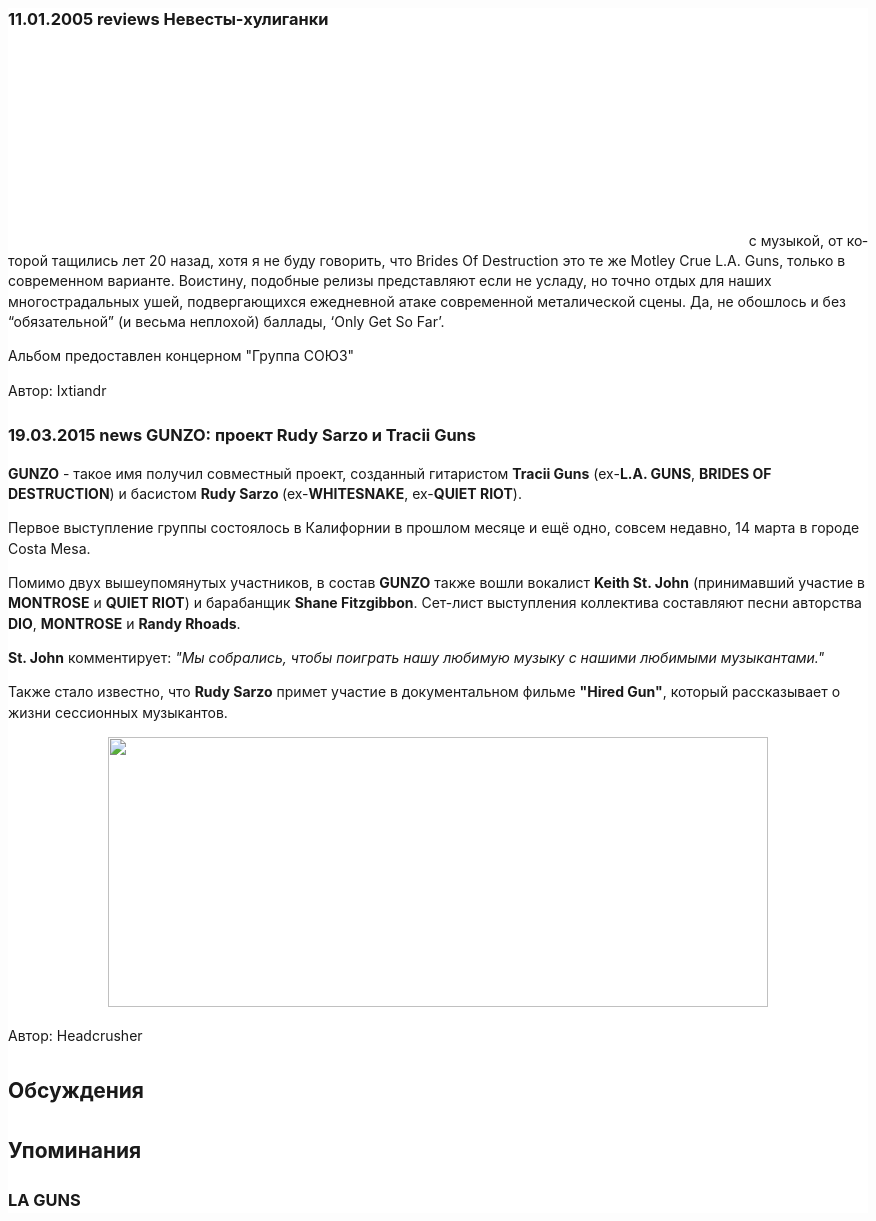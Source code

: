 ### 11.01.2005 reviews Невесты-хулиганки

<P><SPAN lang=RU><SPAN style="COLOR: #ffffff"><SPAN lang=RU>Что это за невесты такие к нам в гости пожаловали? Однако вместо свадебного платья и фаты мы видим копны длинных волос, банданы, здоровенные очки и ботинки на высокой подошве. Так что не с миленькими юными девицами нам придется знакомиться, а с дебютником новой команды, сформированной </SPAN>Nicki Sixx (Motley Crue) и Tracii Guns (Guns N Roses, L.A. Guns), с добавлением Scot Coogan, барабанившего, например, у Sinead O’Connor, и вокалиста London Legrand, который оказался “просто тем самым голосом” для группы. Неважно, как это назвать, храд-роком, глэмом или hair metal’<SPAN lang=RU>ом: 9 незамысловатых разухабистых рок-н-ролльных песенок с тяжеленькими и порой грязноватыми гитарами отбрасывают нас в милые сердцу 80-е. Длинные вьющиеся волосы ниже плеч, мотоциклы, грудастные блондинки, рваные джинсы, огромные шляпы, современные американские ковбои, думающие либо о сексе, либо о том, кому б всадить пару пуль в брюхо, подкрепившись для начала стаканчиком бурбона. Простенькие, но очень милые мелодии, отличная работа музыкантов, постоянный драйв – для одних ностальгия, для других, кто помоложе, возможность ознакомиться </SPAN></SPAN></SPAN><SPAN lang=RU>с музыкой, от которой тащились лет 20 назад, хотя я не буду говорить, что </SPAN>Brides Of Destruction это те же Motley Crue L.A. Guns, только в современном варианте. Воистину, подобные релизы представляют если не усладу, но точно отдых для наших многострадальных ушей, подвергающихся ежедневной атаке современной металической сцены. Да, не обошлось и без “обязательной” (и весьма неплохой) баллады, ‘Only Get So Far’.</P>
<P>Альбом предоставлен концерном "Группа СОЮЗ"</P>
Автор: Ixtiandr

### 19.03.2015 news GUNZO: проект Rudy Sarzo и Tracii Guns

<P><STRONG>GUNZO</STRONG>&nbsp;- такое имя получил совместный проект, созданный гитаристом <STRONG>Tracii Guns</STRONG> (ex-<STRONG>L.A. GUNS</STRONG>, <STRONG>BRIDES OF DESTRUCTION</STRONG>)&nbsp;и басистом <STRONG>Rudy Sarzo </STRONG>(ex-<STRONG>WHITESNAKE</STRONG>, ex-<STRONG>QUIET RIOT</STRONG>).</P>
<P>Первое выступление группы состоялось в Калифорнии в прошлом месяце и ещё одно, совсем недавно, 14 марта в городе Costa Mesa.</P>
<P>Помимо двух вышеупомянутых участников, в состав <STRONG>GUNZO</STRONG> также вошли вокалист <STRONG>Keith St. John</STRONG> (принимавший участие в <STRONG>MONTROSE</STRONG> и <STRONG>QUIET RIOT</STRONG>) и барабанщик <STRONG>Shane Fitzgibbon</STRONG>. Сет-лист выступления коллектива составляют песни авторства <STRONG>DIO</STRONG>, <STRONG>MONTROSE</STRONG> и <STRONG>Randy Rhoads</STRONG>. </P>
<P><STRONG>St. John</STRONG> комментирует:<EM> "Мы собрались, чтобы поиграть нашу любимую музыку с&nbsp;нашими любимыми музыкантами." </EM></P>
<P>Также стало известно, что <STRONG>Rudy Sarzo</STRONG> примет участие в документальном фильме <STRONG>"Hired Gun"</STRONG>, который рассказывает о жизни&nbsp;сессионных музыкантов.</P>
<P>
<CENTER><IMG border=0 src="/images/news_rus/2015.03/27701.jpg" width=660 height=270> 
<P></P></CENTER>
Автор: Headcrusher


## Обсуждения


## Упоминания

### LA GUNS
